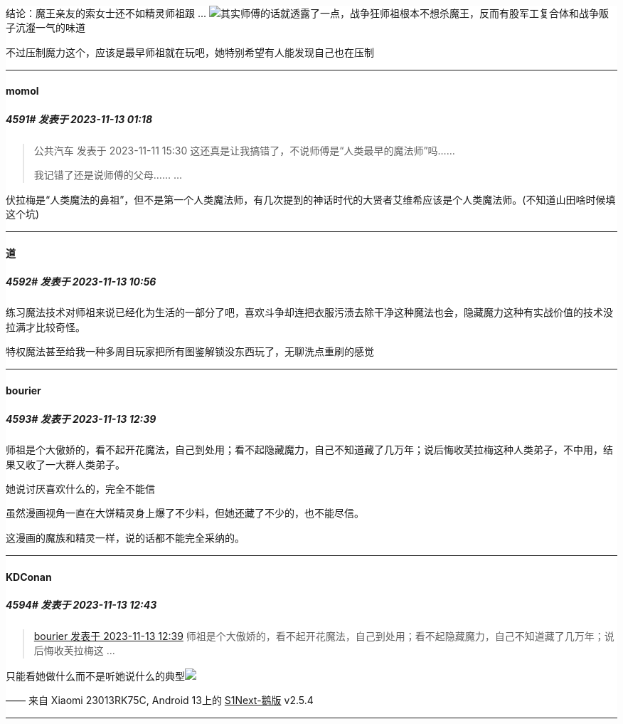 结论：魔王亲友的索女士还不如精灵师祖跟 ...</blockquote>
<img src="https://static.saraba1st.com/image/smiley/face2017/067.png" referrerpolicy="no-referrer">其实师傅的话就透露了一点，战争狂师祖根本不想杀魔王，反而有股军工复合体和战争贩子沆瀣一气的味道

不过压制魔力这个，应该是最早师祖就在玩吧，她特别希望有人能发现自己也在压制


*****

####  momol  
##### 4591#       发表于 2023-11-13 01:18

<blockquote>公共汽车 发表于 2023-11-11 15:30
这还真是让我搞错了，不说师傅是“人类最早的魔法师”吗……

我记错了还是说师傅的父母…… ...</blockquote>
伏拉梅是“人类魔法的鼻祖”，但不是第一个人类魔法师，有几次提到的神话时代的大贤者艾维希应该是个人类魔法师。(不知道山田啥时候填这个坑)


*****

####  道  
##### 4592#       发表于 2023-11-13 10:56

练习魔法技术对师祖来说已经化为生活的一部分了吧，喜欢斗争却连把衣服污渍去除干净这种魔法也会，隐藏魔力这种有实战价值的技术没拉满才比较奇怪。

特权魔法甚至给我一种多周目玩家把所有图鉴解锁没东西玩了，无聊洗点重刷的感觉


*****

####  bourier  
##### 4593#       发表于 2023-11-13 12:39

师祖是个大傲娇的，看不起开花魔法，自己到处用；看不起隐藏魔力，自己不知道藏了几万年；说后悔收芙拉梅这种人类弟子，不中用，结果又收了一大群人类弟子。

她说讨厌喜欢什么的，完全不能信

虽然漫画视角一直在大饼精灵身上爆了不少料，但她还藏了不少的，也不能尽信。

这漫画的魔族和精灵一样，说的话都不能完全采纳的。


*****

####  KDConan  
##### 4594#       发表于 2023-11-13 12:43

<blockquote><a href="httphttps://bbs.saraba1st.com/2b/forum.php?mod=redirect&amp;goto=findpost&amp;pid=63029415&amp;ptid=1938312" target="_blank">bourier 发表于 2023-11-13 12:39</a>
师祖是个大傲娇的，看不起开花魔法，自己到处用；看不起隐藏魔力，自己不知道藏了几万年；说后悔收芙拉梅这 ...</blockquote>
只能看她做什么而不是听她说什么的典型<img src="https://static.saraba1st.com/image/smiley/face2017/068.png" referrerpolicy="no-referrer">

—— 来自 Xiaomi 23013RK75C, Android 13上的 [S1Next-鹅版](https://github.com/ykrank/S1-Next/releases) v2.5.4


*****
